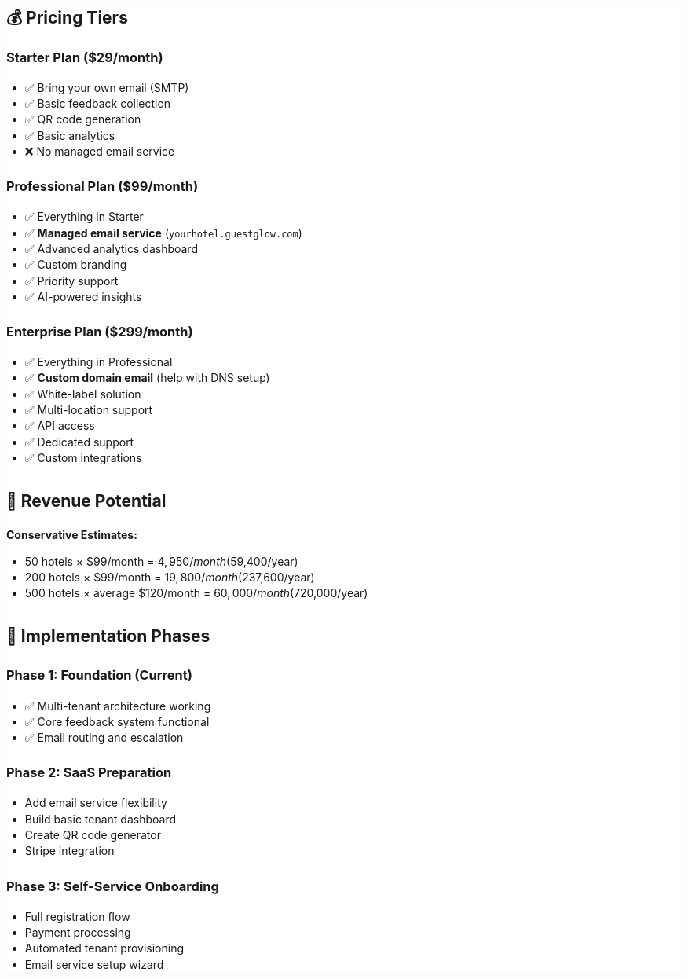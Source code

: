 ## 💰 Pricing Tiers

### **Starter Plan ($29/month)**
- ✅ Bring your own email (SMTP)
- ✅ Basic feedback collection
- ✅ QR code generation
- ✅ Basic analytics
- ❌ No managed email service

### **Professional Plan ($99/month)**
- ✅ Everything in Starter
- ✅ **Managed email service** (`yourhotel.guestglow.com`)
- ✅ Advanced analytics dashboard
- ✅ Custom branding
- ✅ Priority support
- ✅ AI-powered insights

### **Enterprise Plan ($299/month)**
- ✅ Everything in Professional  
- ✅ **Custom domain email** (help with DNS setup)
- ✅ White-label solution
- ✅ Multi-location support
- ✅ API access
- ✅ Dedicated support
- ✅ Custom integrations

## 🎯 Revenue Potential

**Conservative Estimates:**
- 50 hotels × $99/month = $4,950/month ($59,400/year)
- 200 hotels × $99/month = $19,800/month ($237,600/year)
- 500 hotels × average $120/month = $60,000/month ($720,000/year)

## 🚀 Implementation Phases

### **Phase 1: Foundation (Current)**
- ✅ Multi-tenant architecture working
- ✅ Core feedback system functional
- ✅ Email routing and escalation

### **Phase 2: SaaS Preparation**
- Add email service flexibility
- Build basic tenant dashboard  
- Create QR code generator
- Stripe integration

### **Phase 3: Self-Service Onboarding**
- Full registration flow
- Payment processing
- Automated tenant provisioning
- Email service setup wizard
